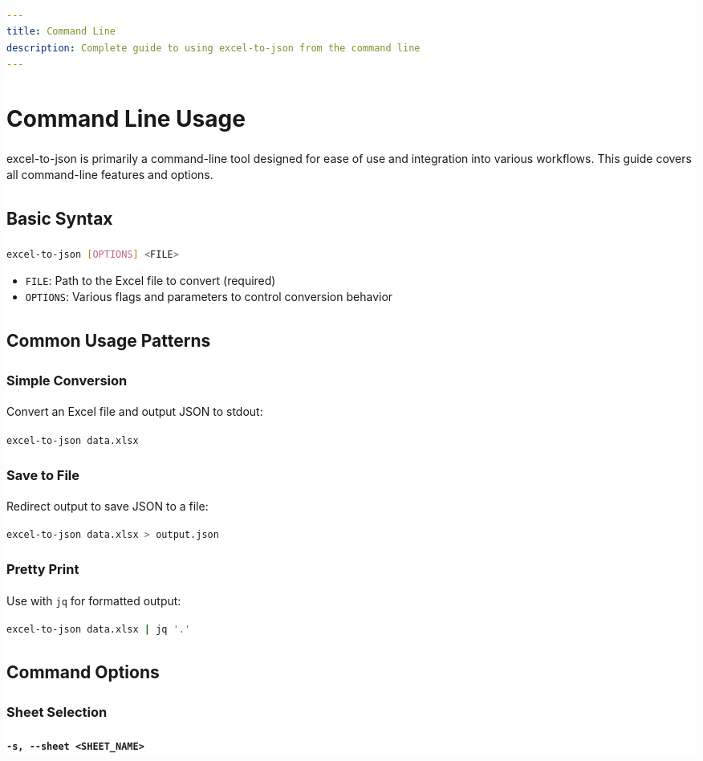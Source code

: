```yaml
---
title: Command Line
description: Complete guide to using excel-to-json from the command line
---
```


# Command Line Usage

excel-to-json is primarily a command-line tool designed for ease of use and integration into various workflows. This guide covers all command-line features and options.

## Basic Syntax

```bash
excel-to-json [OPTIONS] <FILE>
```

- `FILE`: Path to the Excel file to convert (required)
- `OPTIONS`: Various flags and parameters to control conversion behavior

## Common Usage Patterns

### Simple Conversion

Convert an Excel file and output JSON to stdout:

```bash
excel-to-json data.xlsx
```

### Save to File

Redirect output to save JSON to a file:

```bash
excel-to-json data.xlsx > output.json
```

### Pretty Print

Use with `jq` for formatted output:

```bash
excel-to-json data.xlsx | jq '.'
```

## Command Options

### Sheet Selection

#### `-s, --sheet <SHEET_NAME>`
